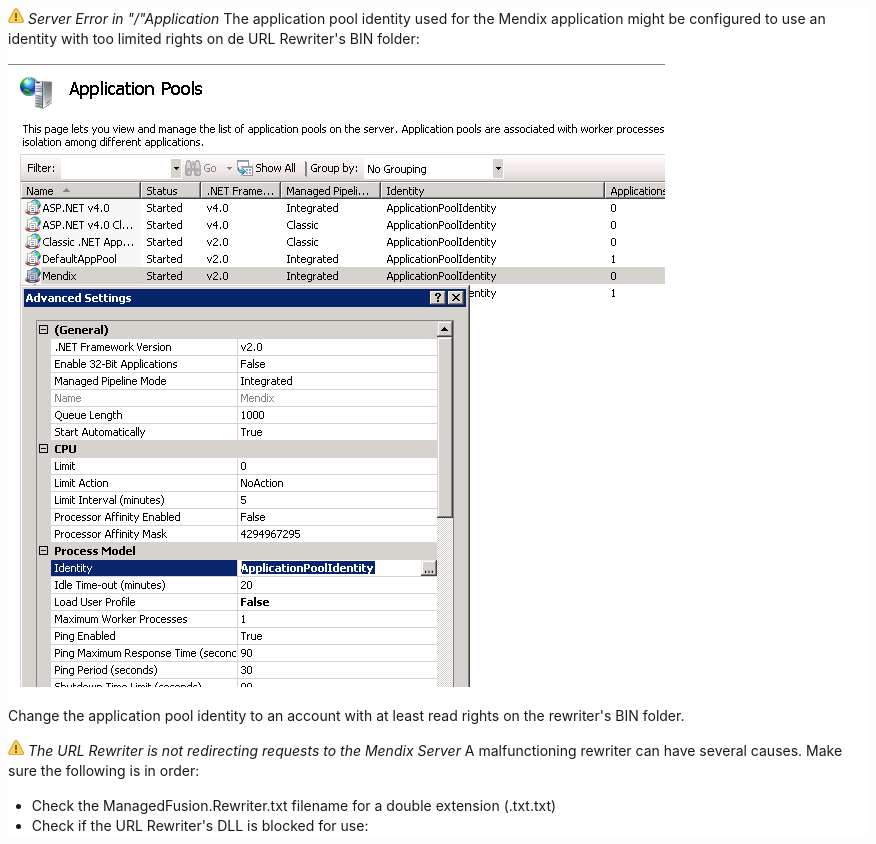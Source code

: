 ![(warning)](images/icons/emoticons/warning.png) _Server Error in "/"Application_
The application pool identity used for the Mendix application might be configured to use an identity with too limited rights on de URL Rewriter's BIN folder:

![](attachments/2949348/3080854.png)

Change the application pool identity to an account with at least read rights on the rewriter's BIN folder.

![(warning)](images/icons/emoticons/warning.png) _The URL Rewriter is not redirecting requests to the Mendix Server_
A malfunctioning rewriter can have several causes. Make sure the following is in order:

*   Check the ManagedFusion.Rewriter.txt filename for a double extension (.txt.txt)
*   Check if the URL Rewriter's DLL is blocked for use:

